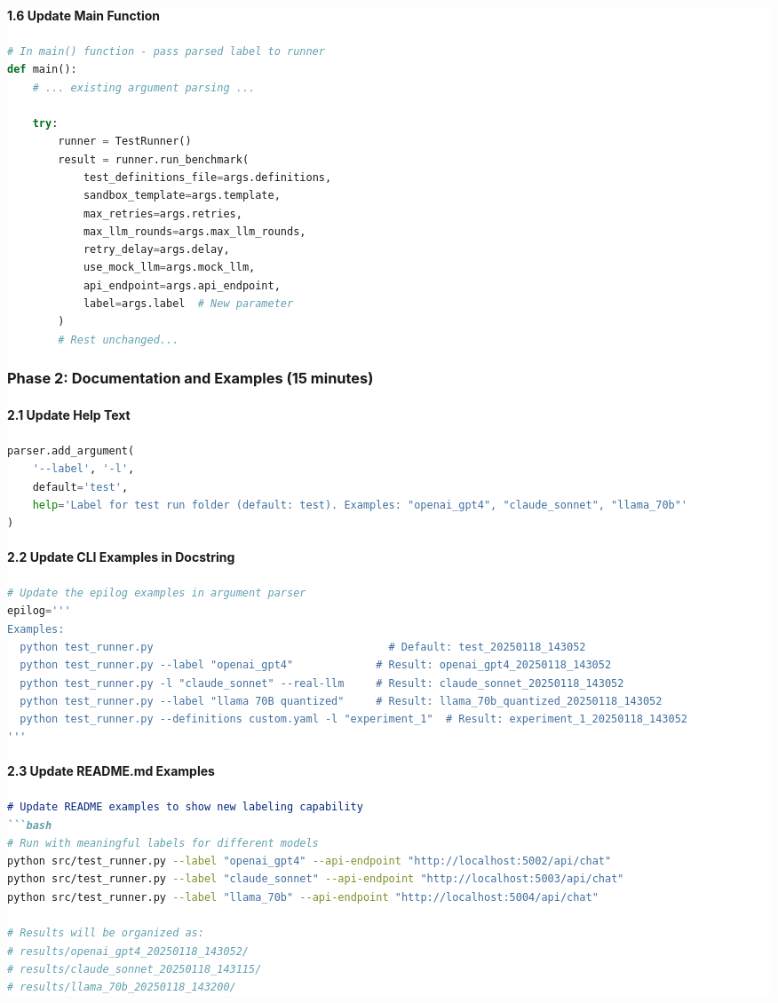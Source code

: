 #### 1.6 Update Main Function
```python
# In main() function - pass parsed label to runner
def main():
    # ... existing argument parsing ...
    
    try:
        runner = TestRunner()
        result = runner.run_benchmark(
            test_definitions_file=args.definitions,
            sandbox_template=args.template,
            max_retries=args.retries,
            max_llm_rounds=args.max_llm_rounds,
            retry_delay=args.delay,
            use_mock_llm=args.mock_llm,
            api_endpoint=args.api_endpoint,
            label=args.label  # New parameter
        )
        # Rest unchanged...
```

### Phase 2: Documentation and Examples (15 minutes)

#### 2.1 Update Help Text
```python
parser.add_argument(
    '--label', '-l',
    default='test',
    help='Label for test run folder (default: test). Examples: "openai_gpt4", "claude_sonnet", "llama_70b"'
)
```

#### 2.2 Update CLI Examples in Docstring
```python
# Update the epilog examples in argument parser
epilog='''
Examples:
  python test_runner.py                                     # Default: test_20250118_143052
  python test_runner.py --label "openai_gpt4"             # Result: openai_gpt4_20250118_143052
  python test_runner.py -l "claude_sonnet" --real-llm     # Result: claude_sonnet_20250118_143052
  python test_runner.py --label "llama 70B quantized"     # Result: llama_70b_quantized_20250118_143052
  python test_runner.py --definitions custom.yaml -l "experiment_1"  # Result: experiment_1_20250118_143052
'''
```

#### 2.3 Update README.md Examples
```markdown
# Update README examples to show new labeling capability
```bash
# Run with meaningful labels for different models
python src/test_runner.py --label "openai_gpt4" --api-endpoint "http://localhost:5002/api/chat"
python src/test_runner.py --label "claude_sonnet" --api-endpoint "http://localhost:5003/api/chat" 
python src/test_runner.py --label "llama_70b" --api-endpoint "http://localhost:5004/api/chat"

# Results will be organized as:
# results/openai_gpt4_20250118_143052/
# results/claude_sonnet_20250118_143115/
# results/llama_70b_20250118_143200/
```
